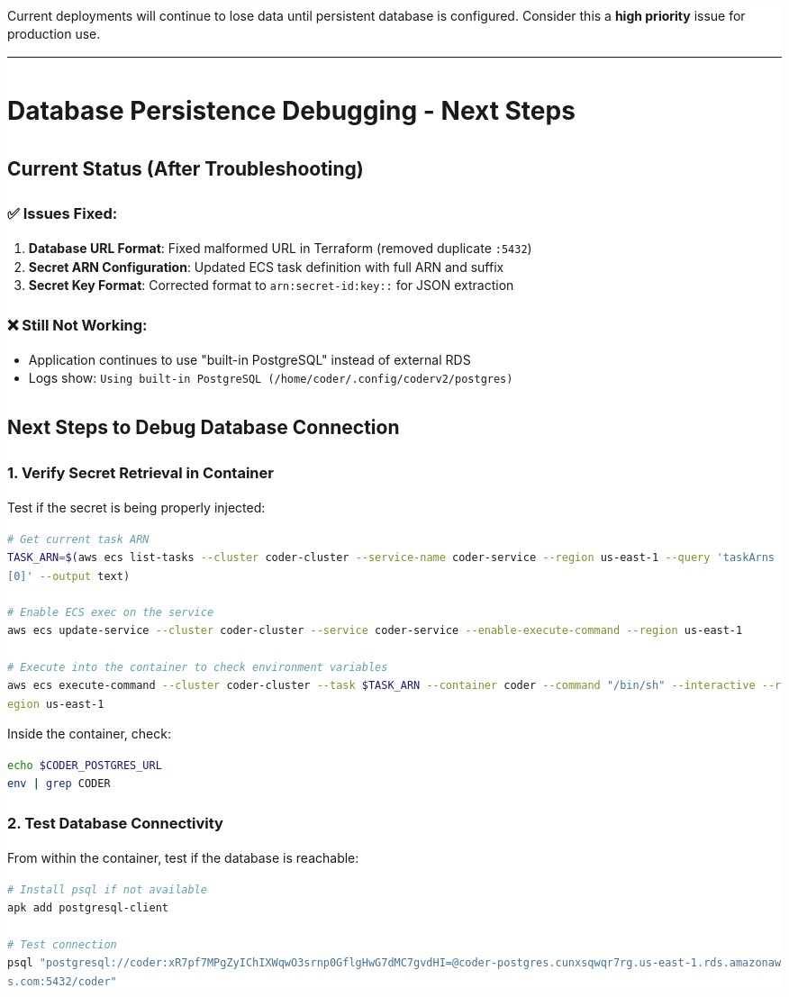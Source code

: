 Current deployments will continue to lose data until persistent database is configured. Consider this a **high priority** issue for production use.

---

# Database Persistence Debugging - Next Steps

## Current Status (After Troubleshooting)

### ✅ Issues Fixed:
1. **Database URL Format**: Fixed malformed URL in Terraform (removed duplicate `:5432`)
2. **Secret ARN Configuration**: Updated ECS task definition with full ARN and suffix
3. **Secret Key Format**: Corrected format to `arn:secret-id:key::` for JSON extraction

### ❌ Still Not Working:
- Application continues to use "built-in PostgreSQL" instead of external RDS
- Logs show: `Using built-in PostgreSQL (/home/coder/.config/coderv2/postgres)`

## Next Steps to Debug Database Connection

### 1. Verify Secret Retrieval in Container

Test if the secret is being properly injected:

```bash
# Get current task ARN
TASK_ARN=$(aws ecs list-tasks --cluster coder-cluster --service-name coder-service --region us-east-1 --query 'taskArns[0]' --output text)

# Enable ECS exec on the service
aws ecs update-service --cluster coder-cluster --service coder-service --enable-execute-command --region us-east-1

# Execute into the container to check environment variables
aws ecs execute-command --cluster coder-cluster --task $TASK_ARN --container coder --command "/bin/sh" --interactive --region us-east-1
```

Inside the container, check:
```bash
echo $CODER_POSTGRES_URL
env | grep CODER
```

### 2. Test Database Connectivity

From within the container, test if the database is reachable:

```bash
# Install psql if not available
apk add postgresql-client

# Test connection
psql "postgresql://coder:xR7pf7MPgZyIChIXWqwO3srnp0GflgHwG7dMC7gvdHI=@coder-postgres.cunxsqwqr7rg.us-east-1.rds.amazonaws.com:5432/coder"
```
